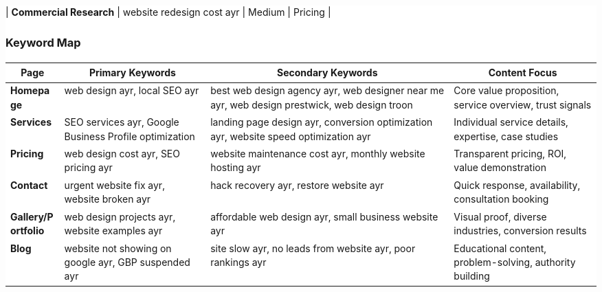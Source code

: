 | **Commercial Research** | website redesign cost ayr | Medium | Pricing |

### Keyword Map

| Page | Primary Keywords | Secondary Keywords | Content Focus |
|------|-----------------|-------------------|---------------|
| **Homepage** | web design ayr, local SEO ayr | best web design agency ayr, web designer near me ayr, web design prestwick, web design troon | Core value proposition, service overview, trust signals |
| **Services** | SEO services ayr, Google Business Profile optimization | landing page design ayr, conversion optimization ayr, website speed optimization ayr | Individual service details, expertise, case studies |
| **Pricing** | web design cost ayr, SEO pricing ayr | website maintenance cost ayr, monthly website hosting ayr | Transparent pricing, ROI, value demonstration |
| **Contact** | urgent website fix ayr, website broken ayr | hack recovery ayr, restore website ayr | Quick response, availability, consultation booking |
| **Gallery/Portfolio** | web design projects ayr, website examples ayr | affordable web design ayr, small business website ayr | Visual proof, diverse industries, conversion results |
| **Blog** | website not showing on google ayr, GBP suspended ayr | site slow ayr, no leads from website ayr, poor rankings ayr | Educational content, problem-solving, authority building |
